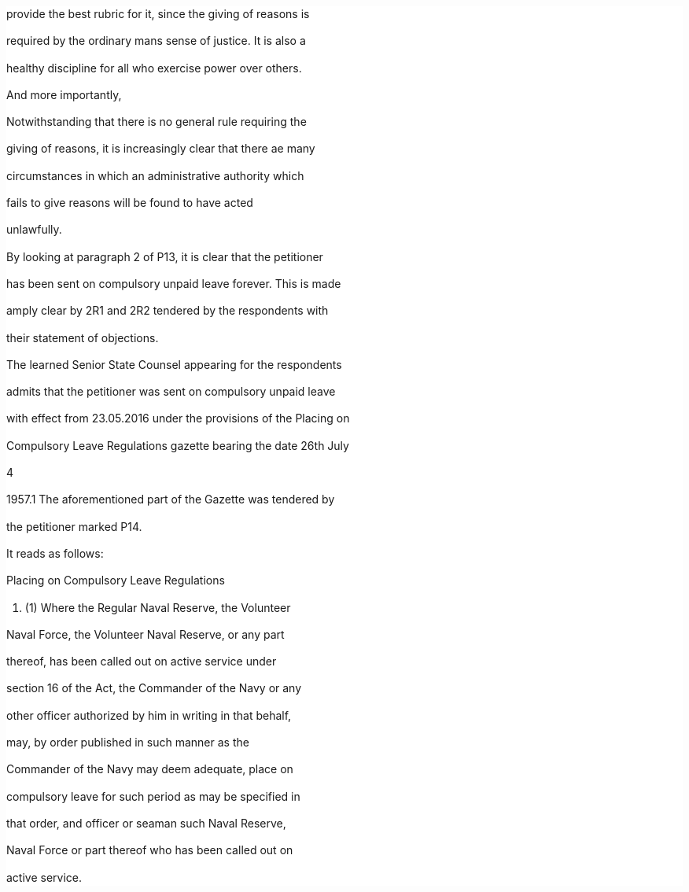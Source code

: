 provide the best rubric for it, since the giving of reasons is

required by the ordinary mans sense of justice. It is also a

healthy discipline for all who exercise power over others.

And more importantly,

Notwithstanding that there is no general rule requiring the

giving of reasons, it is increasingly clear that there ae many

circumstances in which an administrative authority which

fails to give reasons will be found to have acted

unlawfully.

By looking at paragraph 2 of P13, it is clear that the petitioner

has been sent on compulsory unpaid leave forever. This is made

amply clear by 2R1 and 2R2 tendered by the respondents with

their statement of objections.

The learned Senior State Counsel appearing for the respondents

admits that the petitioner was sent on compulsory unpaid leave

with effect from 23.05.2016 under the provisions of the Placing on

Compulsory Leave Regulations gazette bearing the date 26th July

4

1957.1 The aforementioned part of the Gazette was tendered by

the petitioner marked P14.

It reads as follows:

Placing on Compulsory Leave Regulations

1. (1) Where the Regular Naval Reserve, the Volunteer

Naval Force, the Volunteer Naval Reserve, or any part

thereof, has been called out on active service under

section 16 of the Act, the Commander of the Navy or any

other officer authorized by him in writing in that behalf,

may, by order published in such manner as the

Commander of the Navy may deem adequate, place on

compulsory leave for such period as may be specified in

that order, and officer or seaman such Naval Reserve,

Naval Force or part thereof who has been called out on

active service.
